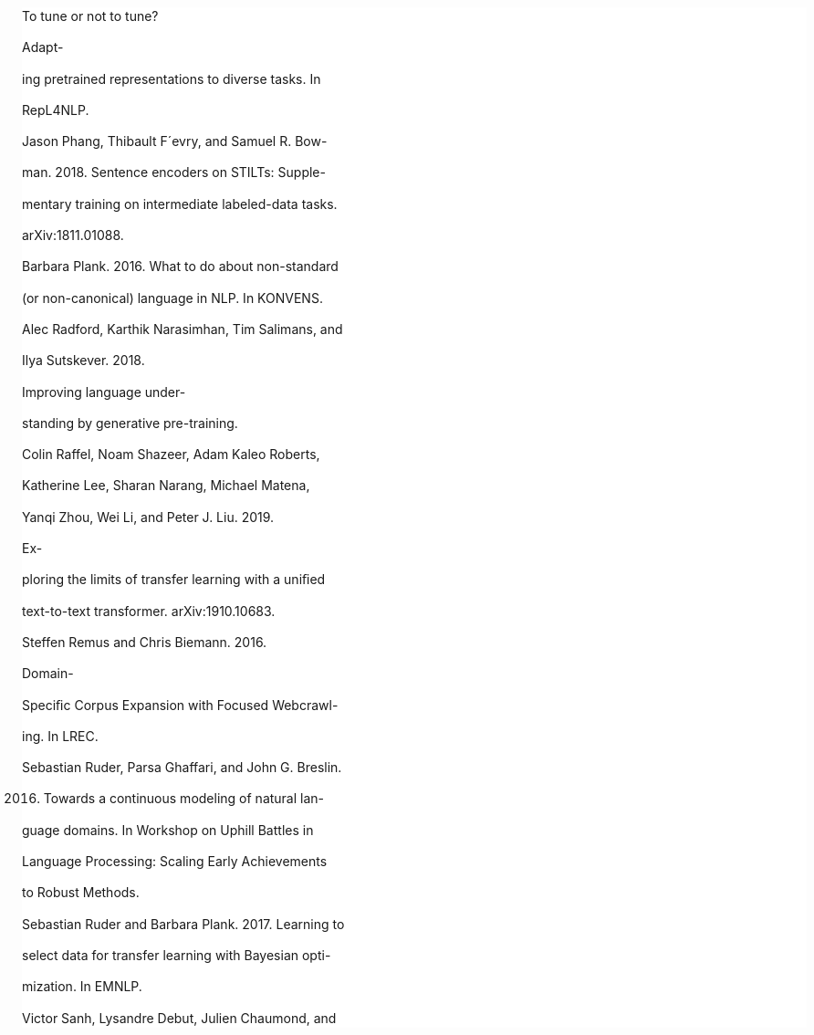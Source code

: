 To tune or not to tune?

Adapt-

ing pretrained representations to diverse tasks. In

RepL4NLP.

Jason Phang, Thibault F´evry, and Samuel R. Bow-

man. 2018. Sentence encoders on STILTs: Supple-

mentary training on intermediate labeled-data tasks.

arXiv:1811.01088.

Barbara Plank. 2016. What to do about non-standard

(or non-canonical) language in NLP. In KONVENS.

Alec Radford, Karthik Narasimhan, Tim Salimans, and

Ilya Sutskever. 2018.

Improving language under-

standing by generative pre-training.

Colin Raffel, Noam Shazeer, Adam Kaleo Roberts,

Katherine Lee, Sharan Narang, Michael Matena,

Yanqi Zhou, Wei Li, and Peter J. Liu. 2019.

Ex-

ploring the limits of transfer learning with a uniﬁed

text-to-text transformer. arXiv:1910.10683.

Steffen Remus and Chris Biemann. 2016.

Domain-

Speciﬁc Corpus Expansion with Focused Webcrawl-

ing. In LREC.

Sebastian Ruder, Parsa Ghaffari, and John G. Breslin.

2016. Towards a continuous modeling of natural lan-

guage domains. In Workshop on Uphill Battles in

Language Processing: Scaling Early Achievements

to Robust Methods.

Sebastian Ruder and Barbara Plank. 2017. Learning to

select data for transfer learning with Bayesian opti-

mization. In EMNLP.

Victor Sanh, Lysandre Debut, Julien Chaumond, and
